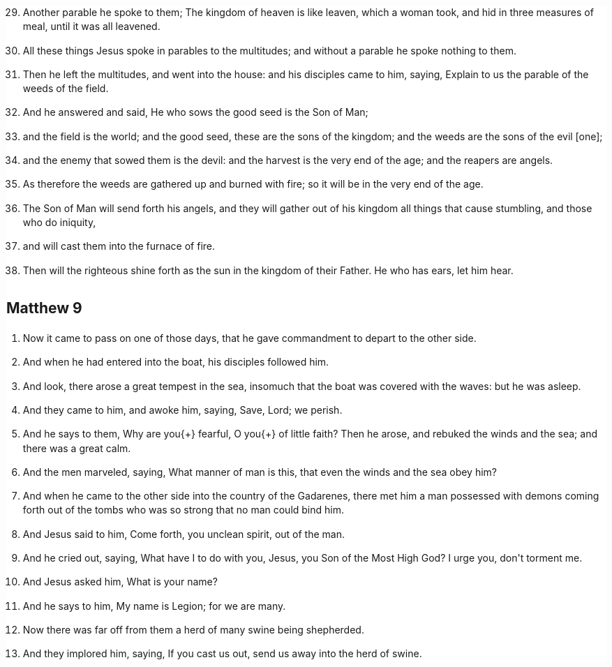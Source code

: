 29. Another parable he spoke to them; The kingdom of heaven is like leaven, which a woman took, and hid in three measures of meal, until it was all leavened.

30. All these things Jesus spoke in parables to the multitudes; and without a parable he spoke nothing to them.

31. Then he left the multitudes, and went into the house: and his disciples came to him, saying, Explain to us the parable of the weeds of the field.

32. And he answered and said, He who sows the good seed is the Son of Man;

33. and the field is the world; and the good seed, these are the sons of the kingdom; and the weeds are the sons of the evil [one];

34. and the enemy that sowed them is the devil: and the harvest is the very end of the age; and the reapers are angels.

35. As therefore the weeds are gathered up and burned with fire; so it will be in the very end of the age.

36. The Son of Man will send forth his angels, and they will gather out of his kingdom all things that cause stumbling, and those who do iniquity,

37. and will cast them into the furnace of fire.

38. Then will the righteous shine forth as the sun in the kingdom of their Father. He who has ears, let him hear.

## Matthew 9

1. Now it came to pass on one of those days, that he gave commandment to depart to the other side.

2. And when he had entered into the boat, his disciples followed him.

3. And look, there arose a great tempest in the sea, insomuch that the boat was covered with the waves: but he was asleep.

4. And they came to him, and awoke him, saying, Save, Lord; we perish.

5. And he says to them, Why are you{+} fearful, O you{+} of little faith? Then he arose, and rebuked the winds and the sea; and there was a great calm.

6. And the men marveled, saying, What manner of man is this, that even the winds and the sea obey him?

7. And when he came to the other side into the country of the Gadarenes, there met him a man possessed with demons coming forth out of the tombs who was so strong that no man could bind him.

8. And Jesus said to him, Come forth, you unclean spirit, out of the man.

9. And he cried out, saying, What have I to do with you, Jesus, you Son of the Most High God? I urge you, don't torment me.

10. And Jesus asked him, What is your name?

11. And he says to him, My name is Legion; for we are many.

12. Now there was far off from them a herd of many swine being shepherded.

13. And they implored him, saying, If you cast us out, send us away into the herd of swine.
